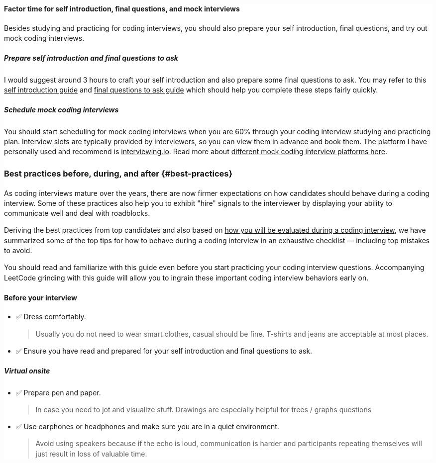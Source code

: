 #### Factor time for self introduction, final questions, and mock interviews

Besides studying and practicing for coding interviews, you should also prepare your self introduction, final questions, and try out mock coding interviews.

##### Prepare self introduction and final questions to ask

I would suggest around 3 hours to craft your self introduction and also prepare some final questions to ask. You may refer to this [self introduction guide](#behavioral-self-introduction) and [final questions to ask guide](#behavioral-final-questions) which should help you complete these steps fairly quickly.

##### Schedule mock coding interviews

You should start scheduling for mock coding interviews when you are 60% through your coding interview studying and practicing plan. Interview slots are typically provided by interviewers, so you can view them in advance and book them. The platform I have personally used and recommend is [interviewing.io](https://interviewing.io/). Read more about [different mock coding interview platforms here](#mock-coding-interviews).

### Best practices before, during, and after {#best-practices}

As coding interviews mature over the years, there are now firmer expectations on how candidates should behave during a coding interview. Some of these practices also help you to exhibit "hire" signals to the interviewer by displaying your ability to communicate well and deal with roadblocks.

Deriving the best practices from top candidates and also based on [how you will be evaluated during a coding interview](#rubrics), we have summarized some of the top tips for how to behave during a coding interview in an exhaustive checklist &#8212; including top mistakes to avoid.

You should read and familiarize with this guide even before you start practicing your coding interview questions. Accompanying LeetCode grinding with this guide will allow you to ingrain these important coding interview behaviors early on.

#### Before your interview


- ✅ Dress comfortably.

  > Usually you do not need to wear smart clothes, casual should be fine. T-shirts and jeans are acceptable at most places.

- ✅ Ensure you have read and prepared for your self introduction and final questions to ask.

##### Virtual onsite

- ✅ Prepare pen and paper.

  > In case you need to jot and visualize stuff. Drawings are especially helpful for trees / graphs questions

- ✅ Use earphones or headphones and make sure you are in a quiet environment.

  > Avoid using speakers because if the echo is loud, communication is harder and participants repeating themselves will just result in loss of valuable time.
